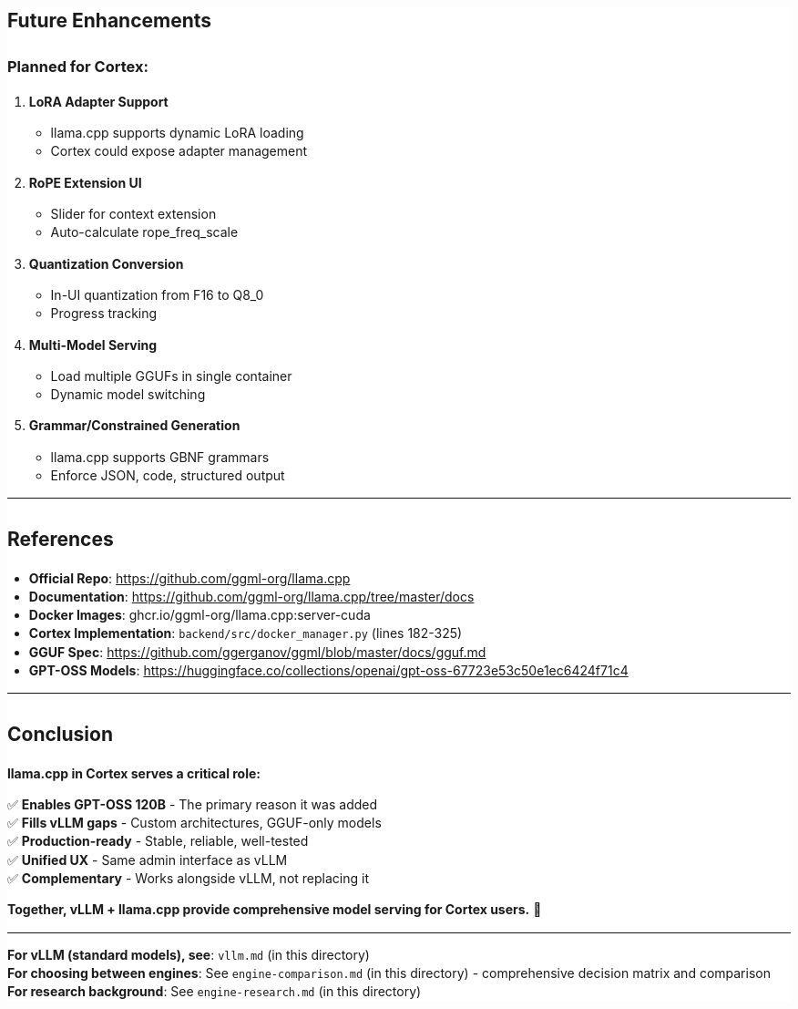 
## Future Enhancements

### Planned for Cortex:

1. **LoRA Adapter Support**
   - llama.cpp supports dynamic LoRA loading
   - Cortex could expose adapter management

2. **RoPE Extension UI**
   - Slider for context extension
   - Auto-calculate rope_freq_scale

3. **Quantization Conversion**
   - In-UI quantization from F16 to Q8_0
   - Progress tracking

4. **Multi-Model Serving**
   - Load multiple GGUFs in single container
   - Dynamic model switching

5. **Grammar/Constrained Generation**
   - llama.cpp supports GBNF grammars
   - Enforce JSON, code, structured output

---

## References

- **Official Repo**: https://github.com/ggml-org/llama.cpp
- **Documentation**: https://github.com/ggml-org/llama.cpp/tree/master/docs
- **Docker Images**: ghcr.io/ggml-org/llama.cpp:server-cuda
- **Cortex Implementation**: `backend/src/docker_manager.py` (lines 182-325)
- **GGUF Spec**: https://github.com/ggerganov/ggml/blob/master/docs/gguf.md
- **GPT-OSS Models**: https://huggingface.co/collections/openai/gpt-oss-67723e53c50e1ec6424f71c4

---

## Conclusion

**llama.cpp in Cortex serves a critical role:**

✅ **Enables GPT-OSS 120B** - The primary reason it was added  
✅ **Fills vLLM gaps** - Custom architectures, GGUF-only models  
✅ **Production-ready** - Stable, reliable, well-tested  
✅ **Unified UX** - Same admin interface as vLLM  
✅ **Complementary** - Works alongside vLLM, not replacing it  

**Together, vLLM + llama.cpp provide comprehensive model serving for Cortex users.** 🚀

---

**For vLLM (standard models), see**: `vllm.md` (in this directory)  
**For choosing between engines**: See `engine-comparison.md` (in this directory) - comprehensive decision matrix and comparison  
**For research background**: See `engine-research.md` (in this directory)

